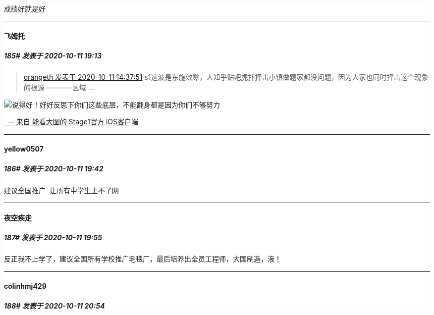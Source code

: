 


成绩好就是好







*****

####  飞姆托  
##### 185#       发表于 2020-10-11 19:13



<blockquote><a href="httphttps://bbs.saraba1st.com/2b/forum.php?mod=redirect&amp;goto=findpost&amp;pid=49018729&amp;ptid=1964441" target="_blank">orangeth 发表于 2020-10-11 14:37:51</a>
s1这波是东施效颦，人知乎贴吧虎扑抨击小镇做题家都没问题，因为人家也同时抨击这个现象的根源————区域 ...</blockquote><img src="https://static.saraba1st.com/image/smiley/face2017/065.png" referrerpolicy="no-referrer">说得好！好好反思下你们这些底层，不能翻身都是因为你们不够努力

[  -- 来自 能看大图的 Stage1官方 iOS客户端](https://itunes.apple.com/fi/app/saraba1st/id1221237470?mt=8)







*****

####  yellow0507  
##### 186#       发表于 2020-10-11 19:42




建议全国推广  让所有中学生上不了网







*****

####  夜空疾走  
##### 187#       发表于 2020-10-11 19:55




反正我不上学了，建议全国所有学校推广毛毯厂，最后培养出全员工程师，大国制造，液！







*****

####  colinhmj429  
##### 188#       发表于 2020-10-11 20:54


